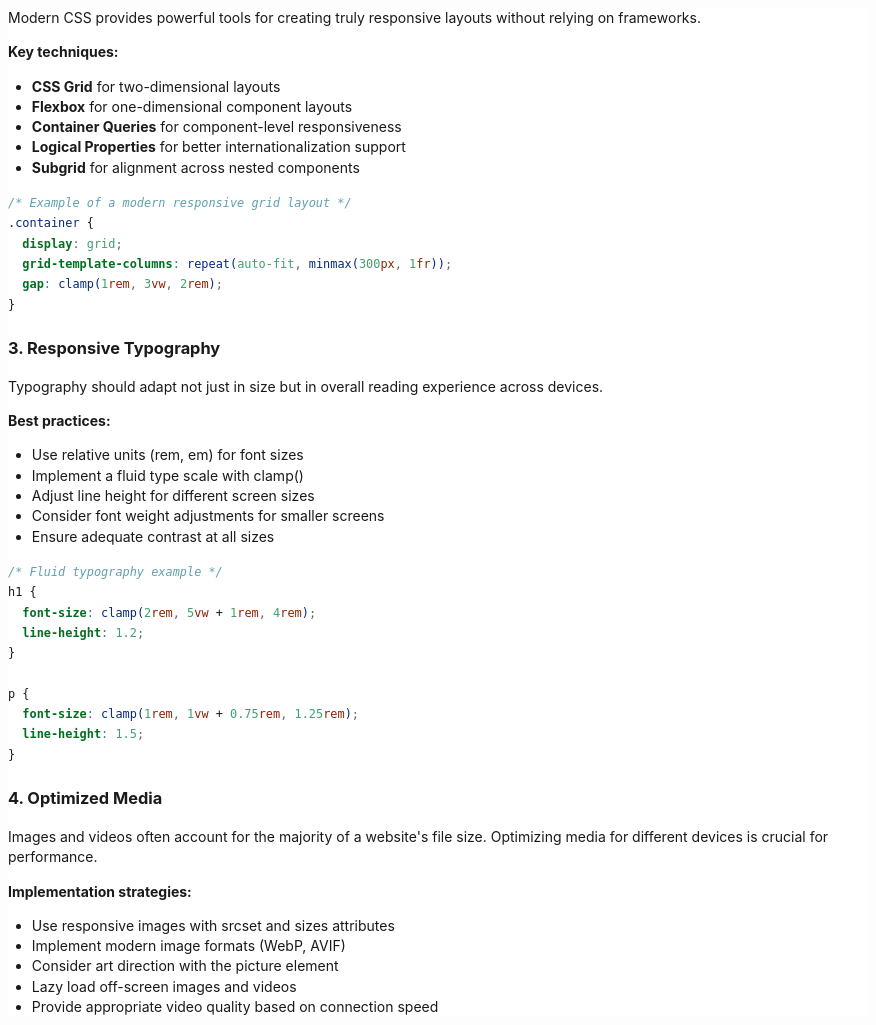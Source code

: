 Modern CSS provides powerful tools for creating truly responsive layouts without relying on frameworks.

**Key techniques:**
- **CSS Grid** for two-dimensional layouts
- **Flexbox** for one-dimensional component layouts
- **Container Queries** for component-level responsiveness
- **Logical Properties** for better internationalization support
- **Subgrid** for alignment across nested components

```css
/* Example of a modern responsive grid layout */
.container {
  display: grid;
  grid-template-columns: repeat(auto-fit, minmax(300px, 1fr));
  gap: clamp(1rem, 3vw, 2rem);
}
```

### 3. Responsive Typography

Typography should adapt not just in size but in overall reading experience across devices.

**Best practices:**
- Use relative units (rem, em) for font sizes
- Implement a fluid type scale with clamp()
- Adjust line height for different screen sizes
- Consider font weight adjustments for smaller screens
- Ensure adequate contrast at all sizes

```css
/* Fluid typography example */
h1 {
  font-size: clamp(2rem, 5vw + 1rem, 4rem);
  line-height: 1.2;
}

p {
  font-size: clamp(1rem, 1vw + 0.75rem, 1.25rem);
  line-height: 1.5;
}
```

### 4. Optimized Media

Images and videos often account for the majority of a website's file size. Optimizing media for different devices is crucial for performance.

**Implementation strategies:**
- Use responsive images with srcset and sizes attributes
- Implement modern image formats (WebP, AVIF)
- Consider art direction with the picture element
- Lazy load off-screen images and videos
- Provide appropriate video quality based on connection speed
